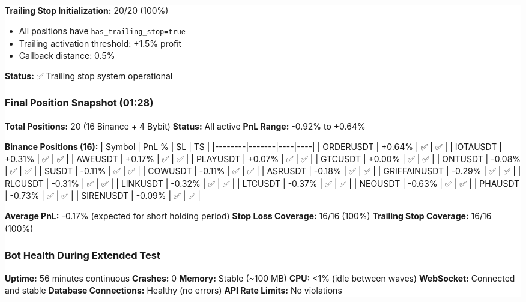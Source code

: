 **Trailing Stop Initialization:** 20/20 (100%)
- All positions have `has_trailing_stop=true`
- Trailing activation threshold: +1.5% profit
- Callback distance: 0.5%

**Status:** ✅ Trailing stop system operational

### Final Position Snapshot (01:28)

**Total Positions:** 20 (16 Binance + 4 Bybit)
**Status:** All active
**PnL Range:** -0.92% to +0.64%

**Binance Positions (16):**
| Symbol | PnL % | SL | TS |
|--------|-------|----|----|
| ORDERUSDT | +0.64% | ✅ | ✅ |
| IOTAUSDT | +0.31% | ✅ | ✅ |
| AWEUSDT | +0.17% | ✅ | ✅ |
| PLAYUSDT | +0.07% | ✅ | ✅ |
| GTCUSDT | +0.00% | ✅ | ✅ |
| ONTUSDT | -0.08% | ✅ | ✅ |
| SUSDT | -0.11% | ✅ | ✅ |
| COWUSDT | -0.11% | ✅ | ✅ |
| ASRUSDT | -0.18% | ✅ | ✅ |
| GRIFFAINUSDT | -0.29% | ✅ | ✅ |
| RLCUSDT | -0.31% | ✅ | ✅ |
| LINKUSDT | -0.32% | ✅ | ✅ |
| LTCUSDT | -0.37% | ✅ | ✅ |
| NEOUSDT | -0.63% | ✅ | ✅ |
| PHAUSDT | -0.73% | ✅ | ✅ |
| SIRENUSDT | -0.09% | ✅ | ✅ |

**Average PnL:** -0.17% (expected for short holding period)
**Stop Loss Coverage:** 16/16 (100%)
**Trailing Stop Coverage:** 16/16 (100%)

### Bot Health During Extended Test

**Uptime:** 56 minutes continuous
**Crashes:** 0
**Memory:** Stable (~100 MB)
**CPU:** <1% (idle between waves)
**WebSocket:** Connected and stable
**Database Connections:** Healthy (no errors)
**API Rate Limits:** No violations
